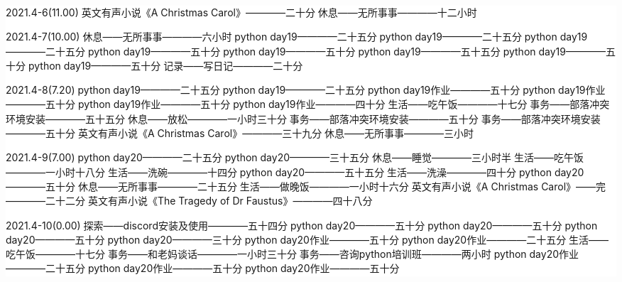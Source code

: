 2021.4-6(11.00)
    英文有声小说《A Christmas Carol》————二十分
    休息——无所事事————十二小时

2021.4-7(10.00)
    休息——无所事事————六小时
    python day19————二十五分
    python day19————二十五分
    python day19————二十五分
    python day19————五十分
    python day19————五十分
    python day19————五十五分
    python day19————五十分
    python day19————五十分
    记录——写日记————二十分

2021.4-8(7.20)
    python day19————二十五分
    python day19————二十五分
    python day19作业————五十分
    python day19作业————五十分
    python day19作业————五十分
    python day19作业————四十分
    生活——吃午饭————十七分
    事务——部落冲突环境安装————五十五分
    休息——放松————一小时三十分
    事务——部落冲突环境安装————五十分
    事务——部落冲突环境安装————五十分
    英文有声小说《A Christmas Carol》————三十九分
    休息——无所事事————三小时

2021.4-9(7.00)
    python day20————二十五分
    python day20————三十五分
    休息——睡觉————三小时半
    生活——吃午饭————一小时十八分
    生活——洗碗————十四分
    python day20————五十五分
    生活——洗澡————四十分
    python day20————五十分
    休息——无所事事————二十五分
    生活——做晚饭————一小时十六分
    英文有声小说《A Christmas Carol》——完————二十二分
    英文有声小说《The Tragedy of Dr Faustus》————四十八分


2021.4-10(0.00)
    探索——discord安装及使用————五十四分
    python day20————五十分
    python day20————五十分
    python day20————五十分
    python day20————三十分
    python day20作业————五十分
    python day20作业————二十五分
    生活——吃午饭————十七分
    事务——和老妈谈话————一小时三十分
    事务——咨询python培训班————两小时
    python day20作业————二十五分
    python day20作业————五十分
    python day20作业————五十分
